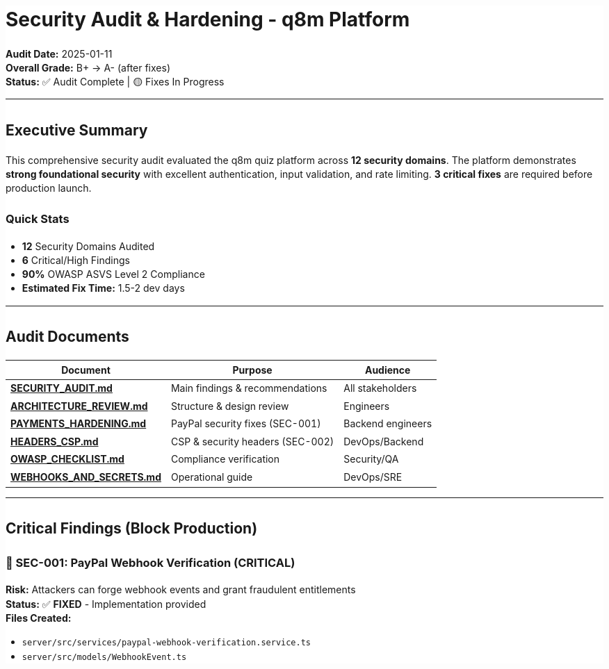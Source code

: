 # Security Audit & Hardening - q8m Platform

**Audit Date:** 2025-01-11  
**Overall Grade:** B+ → A- (after fixes)  
**Status:** ✅ Audit Complete | 🟡 Fixes In Progress

---

## Executive Summary

This comprehensive security audit evaluated the q8m quiz platform across **12 security domains**. The platform demonstrates **strong foundational security** with excellent authentication, input validation, and rate limiting. **3 critical fixes** are required before production launch.

### Quick Stats

- **12** Security Domains Audited
- **6** Critical/High Findings
- **90%** OWASP ASVS Level 2 Compliance
- **Estimated Fix Time:** 1.5-2 dev days

---

## Audit Documents

| Document                                                 | Purpose                          | Audience          |
| -------------------------------------------------------- | -------------------------------- | ----------------- |
| **[SECURITY_AUDIT.md](./SECURITY_AUDIT.md)**             | Main findings & recommendations  | All stakeholders  |
| **[ARCHITECTURE_REVIEW.md](./ARCHITECTURE_REVIEW.md)**   | Structure & design review        | Engineers         |
| **[PAYMENTS_HARDENING.md](./PAYMENTS_HARDENING.md)**     | PayPal security fixes (SEC-001)  | Backend engineers |
| **[HEADERS_CSP.md](./HEADERS_CSP.md)**                   | CSP & security headers (SEC-002) | DevOps/Backend    |
| **[OWASP_CHECKLIST.md](./OWASP_CHECKLIST.md)**           | Compliance verification          | Security/QA       |
| **[WEBHOOKS_AND_SECRETS.md](./WEBHOOKS_AND_SECRETS.md)** | Operational guide                | DevOps/SRE        |

---

## Critical Findings (Block Production)

### 🔴 SEC-001: PayPal Webhook Verification (CRITICAL)

**Risk:** Attackers can forge webhook events and grant fraudulent entitlements  
**Status:** ✅ **FIXED** - Implementation provided  
**Files Created:**

- `server/src/services/paypal-webhook-verification.service.ts`
- `server/src/models/WebhookEvent.ts`
